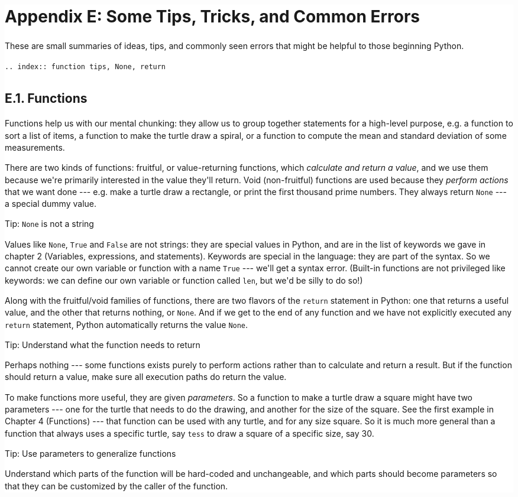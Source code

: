 # Appendix E: Some Tips, Tricks, and Common Errors

These are small summaries of ideas, tips, and commonly seen errors that might be helpful to those beginning Python.

```
.. index:: function tips, None, return
```

## E.1. Functions

Functions help us with our mental chunking: they allow us to group together statements for a high-level purpose, e.g. a function to sort a list of items, a function to make the turtle draw a spiral, or a function to compute the mean and standard deviation of some measurements.

There are two kinds of functions: fruitful, or value-returning functions, which *calculate and return a value*, and we use them because we're primarily interested in the value they'll return. Void (non-fruitful) functions are used because they *perform actions* that we want done --- e.g. make a turtle draw a rectangle, or print the first thousand prime numbers. They always return `None` --- a special dummy value.


Tip: `None` is not a string

Values like `None`, `True` and `False` are not strings: they are special values in Python, and are in the list of keywords we gave in chapter 2 (Variables, expressions, and statements). Keywords are special in the language: they are part of the syntax. So we cannot create our own variable or function with a name `True` --- we'll get a syntax error. (Built-in functions are not privileged like keywords: we can define our own variable or function called `len`, but we'd be silly to do so!)


Along with the fruitful/void families of functions, there are two flavors of the `return` statement in Python: one that returns a useful value, and the other that returns nothing, or `None`. And if we get to the end of any function and we have not explicitly executed any `return` statement, Python automatically returns the value `None`.


Tip: Understand what the function needs to return

Perhaps nothing --- some functions exists purely to perform actions rather than to calculate and return a result. But if the function should return a value, make sure all execution paths do return the value.


To make functions more useful, they are given *parameters*. So a function to make a turtle draw a square might have two parameters --- one for the turtle that needs to do the drawing, and another for the size of the square. See the first example in Chapter 4 (Functions) --- that function can be used with any turtle, and for any size square. So it is much more general than a function that always uses a specific turtle, say `tess` to draw a square of a specific size, say 30.


Tip: Use parameters to generalize functions

Understand which parts of the function will be hard-coded and unchangeable, and which parts should become parameters so that they can be customized by the caller of the function.


